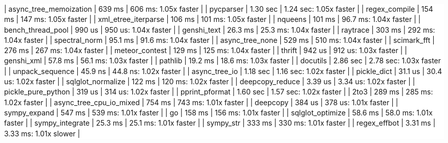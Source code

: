 | async_tree_memoization  | 639 ms                                                                    | 606 ms: 1.05x faster                                                         |
| pycparser               | 1.30 sec                                                                  | 1.24 sec: 1.05x faster                                                       |
| regex_compile           | 154 ms                                                                    | 147 ms: 1.05x faster                                                         |
| xml_etree_iterparse     | 106 ms                                                                    | 101 ms: 1.05x faster                                                         |
| nqueens                 | 101 ms                                                                    | 96.7 ms: 1.04x faster                                                        |
| bench_thread_pool       | 990 us                                                                    | 950 us: 1.04x faster                                                         |
| genshi_text             | 26.3 ms                                                                   | 25.3 ms: 1.04x faster                                                        |
| raytrace                | 303 ms                                                                    | 292 ms: 1.04x faster                                                         |
| spectral_norm           | 95.1 ms                                                                   | 91.6 ms: 1.04x faster                                                        |
| async_tree_none         | 529 ms                                                                    | 510 ms: 1.04x faster                                                         |
| scimark_fft             | 276 ms                                                                    | 267 ms: 1.04x faster                                                         |
| meteor_contest          | 129 ms                                                                    | 125 ms: 1.04x faster                                                         |
| thrift                  | 942 us                                                                    | 912 us: 1.03x faster                                                         |
| genshi_xml              | 57.8 ms                                                                   | 56.1 ms: 1.03x faster                                                        |
| pathlib                 | 19.2 ms                                                                   | 18.6 ms: 1.03x faster                                                        |
| docutils                | 2.86 sec                                                                  | 2.78 sec: 1.03x faster                                                       |
| unpack_sequence         | 45.9 ns                                                                   | 44.8 ns: 1.02x faster                                                        |
| async_tree_io           | 1.18 sec                                                                  | 1.16 sec: 1.02x faster                                                       |
| pickle_dict             | 31.1 us                                                                   | 30.4 us: 1.02x faster                                                        |
| sqlglot_normalize       | 122 ms                                                                    | 120 ms: 1.02x faster                                                         |
| deepcopy_reduce         | 3.39 us                                                                   | 3.34 us: 1.02x faster                                                        |
| pickle_pure_python      | 319 us                                                                    | 314 us: 1.02x faster                                                         |
| pprint_pformat          | 1.60 sec                                                                  | 1.57 sec: 1.02x faster                                                       |
| 2to3                    | 289 ms                                                                    | 285 ms: 1.02x faster                                                         |
| async_tree_cpu_io_mixed | 754 ms                                                                    | 743 ms: 1.01x faster                                                         |
| deepcopy                | 384 us                                                                    | 378 us: 1.01x faster                                                         |
| sympy_expand            | 547 ms                                                                    | 539 ms: 1.01x faster                                                         |
| go                      | 158 ms                                                                    | 156 ms: 1.01x faster                                                         |
| sqlglot_optimize        | 58.6 ms                                                                   | 58.0 ms: 1.01x faster                                                        |
| sympy_integrate         | 25.3 ms                                                                   | 25.1 ms: 1.01x faster                                                        |
| sympy_str               | 333 ms                                                                    | 330 ms: 1.01x faster                                                         |
| regex_effbot            | 3.31 ms                                                                   | 3.33 ms: 1.01x slower                                                        |